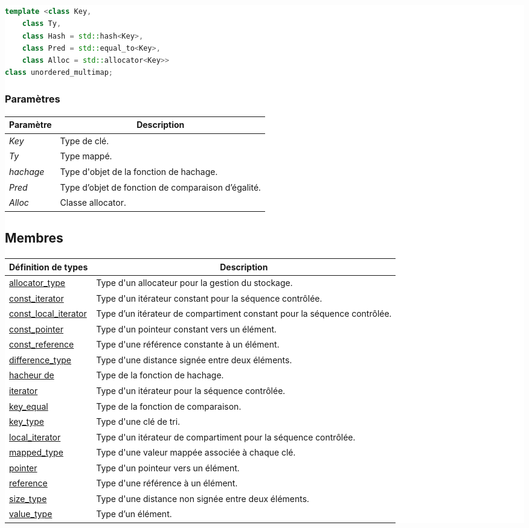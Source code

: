 ```cpp
template <class Key,
    class Ty,
    class Hash = std::hash<Key>,
    class Pred = std::equal_to<Key>,
    class Alloc = std::allocator<Key>>
class unordered_multimap;
```

### <a name="parameters"></a>Paramètres

|Paramètre|Description|
|-|-|
|*Key*|Type de clé.|
|*Ty*|Type mappé.|
|*hachage*|Type d'objet de la fonction de hachage.|
|*Pred*|Type d’objet de fonction de comparaison d’égalité.|
|*Alloc*|Classe allocator.|

## <a name="members"></a>Membres

|Définition de types|Description|
|-|-|
|[allocator_type](#allocator_type)|Type d'un allocateur pour la gestion du stockage.|
|[const_iterator](#const_iterator)|Type d'un itérateur constant pour la séquence contrôlée.|
|[const_local_iterator](#const_local_iterator)|Type d’un itérateur de compartiment constant pour la séquence contrôlée.|
|[const_pointer](#const_pointer)|Type d'un pointeur constant vers un élément.|
|[const_reference](#const_reference)|Type d'une référence constante à un élément.|
|[difference_type](#difference_type)|Type d'une distance signée entre deux éléments.|
|[hacheur de](#hasher)|Type de la fonction de hachage.|
|[iterator](#iterator)|Type d'un itérateur pour la séquence contrôlée.|
|[key_equal](#key_equal)|Type de la fonction de comparaison.|
|[key_type](#key_type)|Type d'une clé de tri.|
|[local_iterator](#local_iterator)|Type d'un itérateur de compartiment pour la séquence contrôlée.|
|[mapped_type](#mapped_type)|Type d'une valeur mappée associée à chaque clé.|
|[pointer](#pointer)|Type d'un pointeur vers un élément.|
|[reference](#reference)|Type d'une référence à un élément.|
|[size_type](#size_type)|Type d'une distance non signée entre deux éléments.|
|[value_type](#value_type)|Type d’un élément.|
